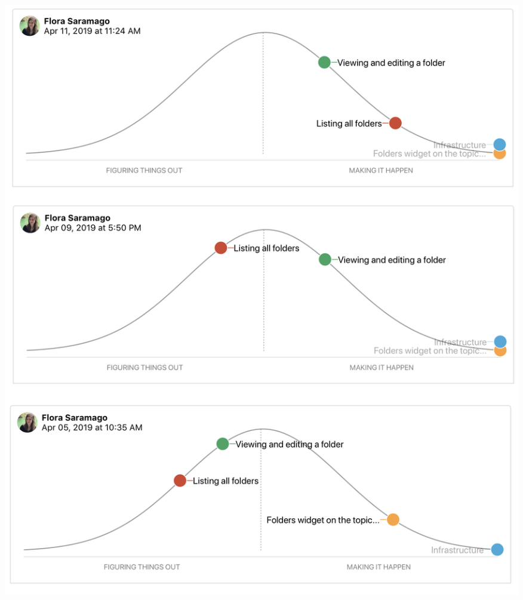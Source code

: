 ![Screenshot of three hill charts in Basecamp captured at different times. The same four scopes appear on each hill but the positions advance over the hill and to the right with the passing of time.](assets/snapshots-acc8efc1f87284428ed51816961e7f6f40141ff29cf1103c3d0002e73b0da497.png)
